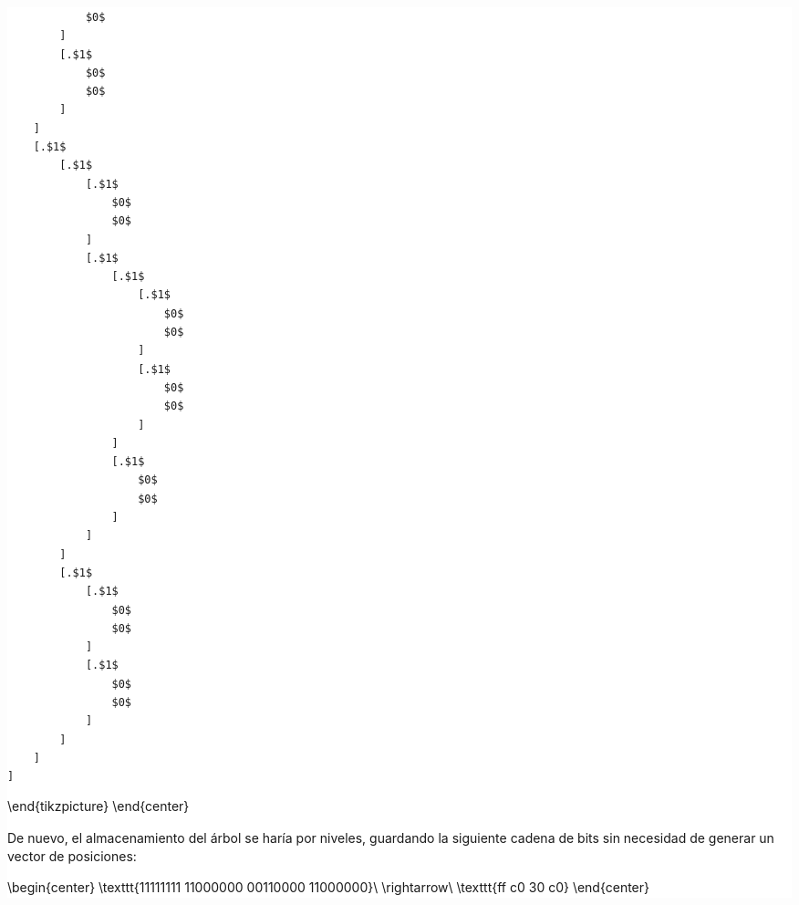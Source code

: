 				$0$
			]
			[.$1$
				$0$
				$0$
			]
		]
		[.$1$
			[.$1$
				[.$1$
					$0$
					$0$
				]
				[.$1$
					[.$1$
						[.$1$
							$0$
							$0$
						]
						[.$1$
							$0$
							$0$
						]
					]
					[.$1$
						$0$
						$0$
					]
				]
			]
			[.$1$
				[.$1$
					$0$
					$0$
				]
				[.$1$
					$0$
					$0$
				]
			]
		]
	]
\end{tikzpicture}
\end{center}

De nuevo, el almacenamiento del árbol se haría por niveles, guardando la siguiente cadena de bits sin necesidad de generar un vector de posiciones:

\begin{center}
\texttt{11111111 11000000 00110000 11000000}\ \rightarrow\ \texttt{ff c0 30 c0}
\end{center}
